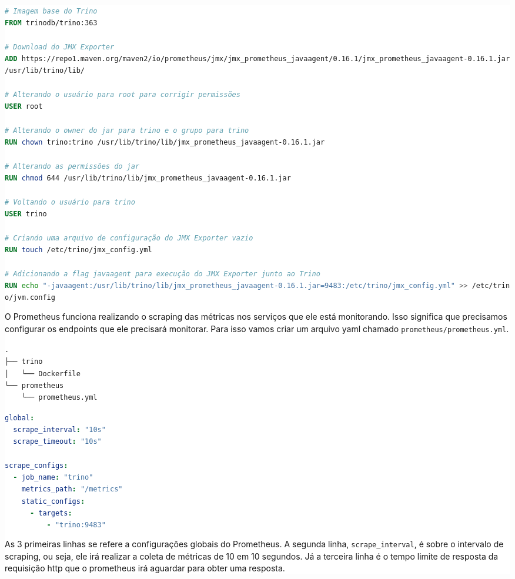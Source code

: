 ```Dockerfile
# Imagem base do Trino
FROM trinodb/trino:363

# Download do JMX Exporter
ADD https://repo1.maven.org/maven2/io/prometheus/jmx/jmx_prometheus_javaagent/0.16.1/jmx_prometheus_javaagent-0.16.1.jar /usr/lib/trino/lib/

# Alterando o usuário para root para corrigir permissões
USER root

# Alterando o owner do jar para trino e o grupo para trino
RUN chown trino:trino /usr/lib/trino/lib/jmx_prometheus_javaagent-0.16.1.jar

# Alterando as permissões do jar
RUN chmod 644 /usr/lib/trino/lib/jmx_prometheus_javaagent-0.16.1.jar

# Voltando o usuário para trino
USER trino

# Criando uma arquivo de configuração do JMX Exporter vazio
RUN touch /etc/trino/jmx_config.yml

# Adicionando a flag javaagent para execução do JMX Exporter junto ao Trino
RUN echo "-javaagent:/usr/lib/trino/lib/jmx_prometheus_javaagent-0.16.1.jar=9483:/etc/trino/jmx_config.yml" >> /etc/trino/jvm.config
```

O Prometheus funciona realizando o scraping das métricas nos serviços que ele está monitorando. Isso significa que precisamos configurar os endpoints que ele precisará monitorar. Para isso vamos criar um arquivo yaml chamado ```prometheus/prometheus.yml```.

```console
.
├── trino
│   └── Dockerfile
└── prometheus
    └── prometheus.yml
```

```yaml
global:
  scrape_interval: "10s"
  scrape_timeout: "10s"

scrape_configs:
  - job_name: "trino"
    metrics_path: "/metrics"
    static_configs:
      - targets:
          - "trino:9483"
```

As 3 primeiras linhas se refere a configurações globais do Prometheus. A segunda linha, ```scrape_interval```, é sobre o intervalo de scraping, ou seja, ele irá realizar a coleta de métricas de 10 em 10 segundos. Já a terceira linha é o tempo limite de resposta da requisição http que o prometheus irá aguardar para obter uma resposta.
